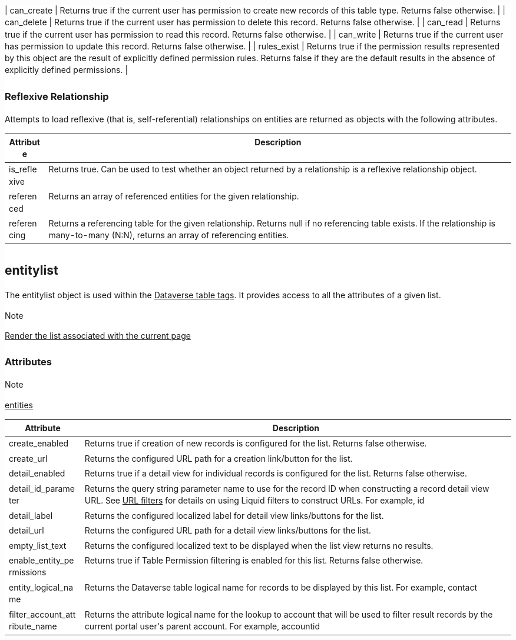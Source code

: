 | can\_create     | Returns true if the current user has permission to create new records of this table type. Returns false otherwise.                                                                                                      |
| can\_delete     | Returns true if the current user has permission to delete this record. Returns false otherwise.                                                                                                                          |
| can\_read       | Returns true if the current user has permission to read this record. Returns false otherwise.                                                                                                                            |
| can\_write      | Returns true if the current user has permission to update this record. Returns false otherwise.                                                                                                                          |
| rules\_exist    | Returns true if the permission results represented by this object are the result of explicitly defined permission rules. Returns false if they are the default results in the absence of explicitly defined permissions. |

### Reflexive Relationship

Attempts to load reflexive (that is, self-referential) relationships on entities are returned as objects with the following attributes.

| Attribute     | Description                                                                                                   |
|---------------|---------------------------------------------------------------------------------------------------------------|
| is\_reflexive | Returns true. Can be used to test whether an object returned by a relationship is a reflexive relationship object. |
| referenced    | Returns an array of referenced entities for the given relationship.                                           |
| referencing   | Returns a referencing table for the given relationship. Returns null if no referencing table exists. If the relationship is many-to-many (N:N), returns an array of referencing entities.                          

## entitylist

The entitylist object is used within the [Dataverse table tags](dataverse-liquid-tags.md). It provides access to all the attributes of a given list.  

> [!Note]                                                       
> [Render the list associated with the current page](render-list-current-page.md)

### Attributes

> [!Note]
> [entities](#entities)

|               Attribute               |                                                                                                                            Description                                                                                                                            |
|---------------------------------------|-------------------------------------------------------------------------------------------------------------------------------------------------------------------------------------------------------------------------------------------------------------------|
|            create\_enabled            |                                                                                Returns true if creation of new records is configured for the list. Returns false otherwise.                                                                                |
|              create\_url              |                                                                                          Returns the configured URL path for a creation link/button for the list.                                                                                          |
|            detail\_enabled            |                                                                         Returns true if a detail view for individual records is configured for the list. Returns false otherwise.                                                                          |
|         detail\_id\_parameter         |               Returns the query string parameter name to use for the record ID when constructing a record detail view URL. See [URL filters](liquid-filters.md#url-filters) for details on using Liquid filters to construct URLs. For example, id                |
|             detail\_label             |                                                                                     Returns the configured localized label for detail view links/buttons for the list.                                                                                     |
|              detail\_url              |                                                                                       Returns the configured URL path for a detail view links/buttons for the list.                                                                                        |
|           empty\_list\_text           |                                                                                Returns the configured localized text to be displayed when the list view returns no results.                                                                                |
|      enable\_entity\_permissions      |                                                                               Returns true if Table Permission filtering is enabled for this list. Returns false otherwise.                                                                               |
|         entity\_logical\_name         |                                                 Returns the Dataverse table logical name for records to be displayed by this list. For example, contact                                                 |
|   filter\_account\_attribute\_name    |                                            Returns the attribute logical name for the lookup to account that will be used to filter result records by the current portal user's parent account. For example, accountid                                            |